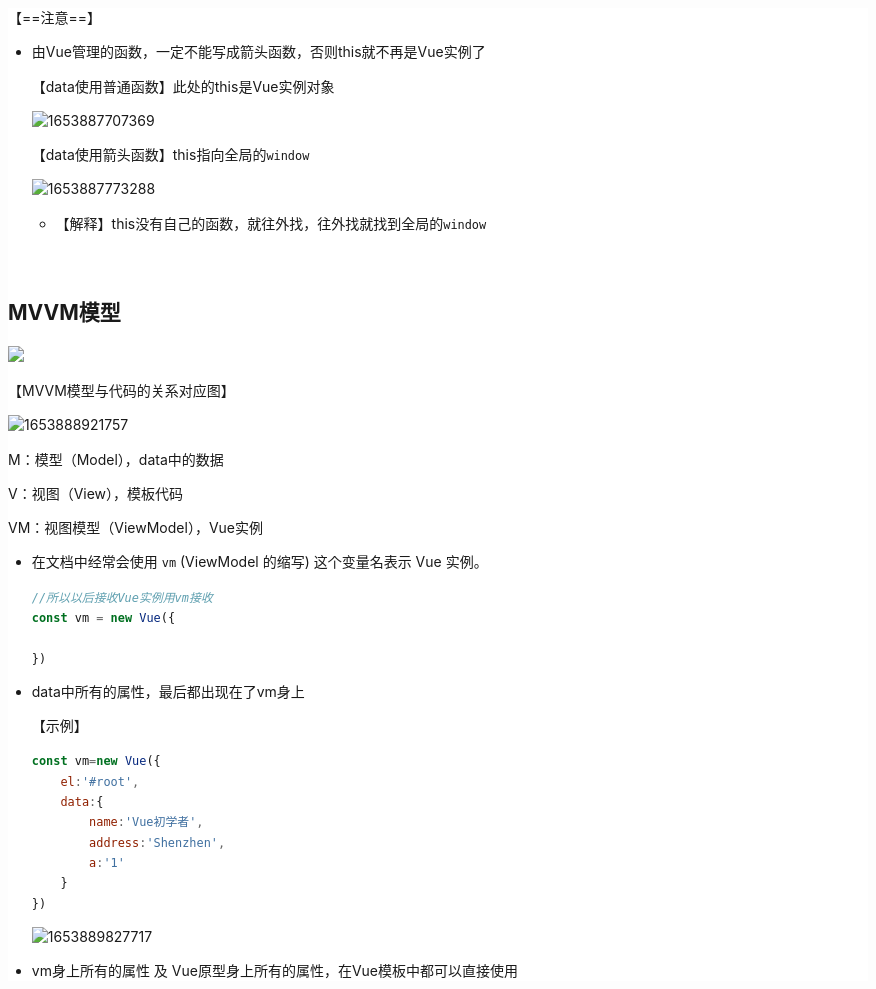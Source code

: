 【==注意==】

* 由Vue管理的函数，一定不能写成箭头函数，否则this就不再是Vue实例了

  【data使用普通函数】此处的this是Vue实例对象

  ![1653887707369](D:\Data\9_Typora图片缓存\1653887707369.png)

  【data使用箭头函数】this指向全局的`window`

  ![1653887773288](D:\Data\9_Typora图片缓存\1653887773288.png)

  * 【解释】this没有自己的函数，就往外找，往外找就找到全局的`window`

<br>

## MVVM模型

![](https://resource.shangmayuan.com/droxy-blog/2019/12/10/1c22a3cbd2214c378917c9cb971c5b2f-1.jpg)

【MVVM模型与代码的关系对应图】

![1653888921757](D:\Data\9_Typora图片缓存\1653888921757.png)

M：模型（Model），data中的数据

V：视图（View），模板代码

VM：视图模型（ViewModel），Vue实例

* 在文档中经常会使用 `vm` (ViewModel 的缩写) 这个变量名表示 Vue 实例。

  ````javascript
  //所以以后接收Vue实例用vm接收
  const vm = new Vue({
      
  })
  ````

* data中所有的属性，最后都出现在了vm身上

  【示例】

  ````javascript
  const vm=new Vue({
      el:'#root',
      data:{
          name:'Vue初学者',
          address:'Shenzhen',
          a:'1'    
      }
  })
  ````

  ![1653889827717](D:\Data\9_Typora图片缓存\1653889827717.png)

* vm身上所有的属性 及 Vue原型身上所有的属性，在Vue模板中都可以直接使用
